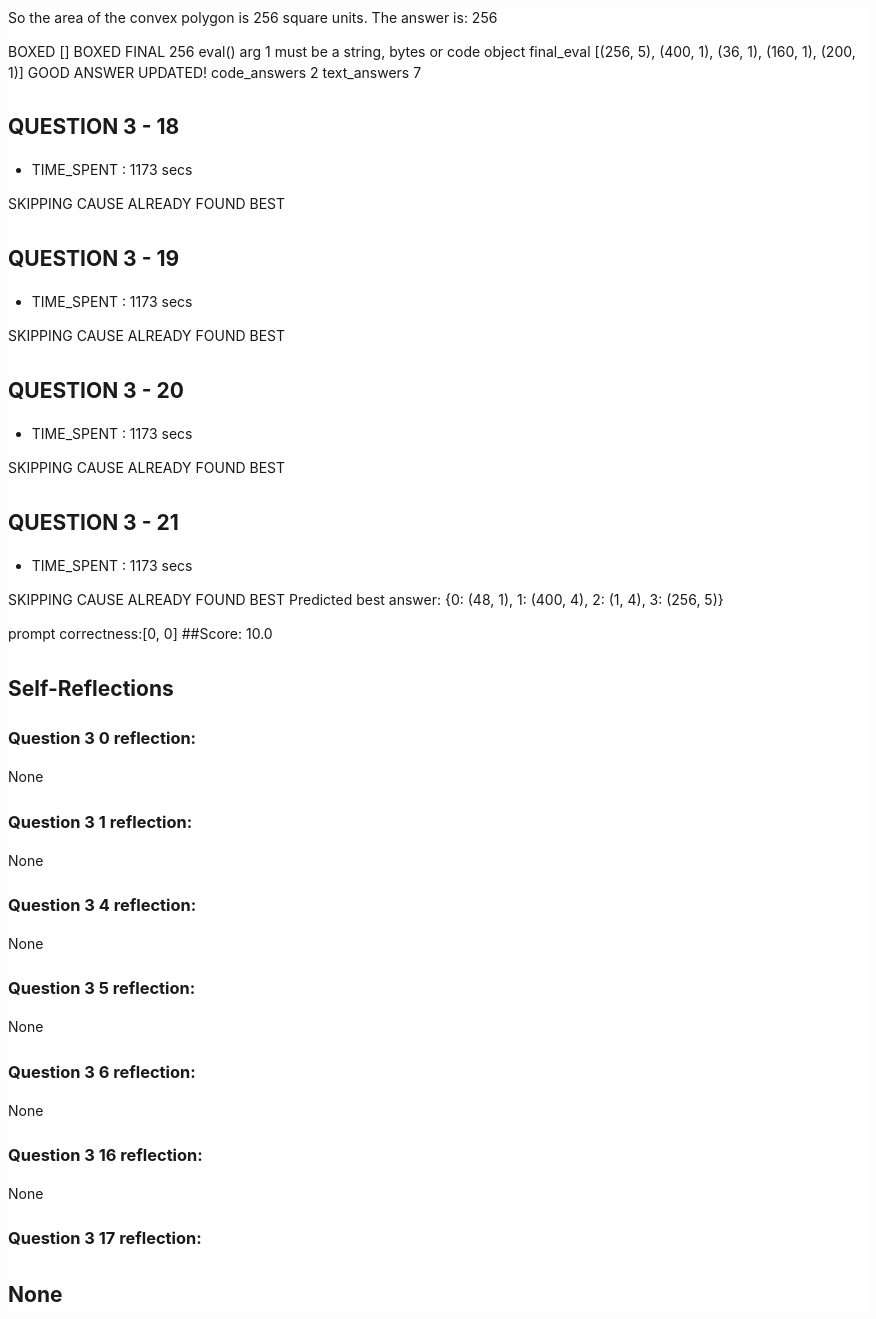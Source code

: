 So the area of the convex polygon is 256 square units.
The answer is: $256$

BOXED []
BOXED FINAL 256
eval() arg 1 must be a string, bytes or code object final_eval
[(256, 5), (400, 1), (36, 1), (160, 1), (200, 1)]
GOOD ANSWER UPDATED!
code_answers 2 text_answers 7



## QUESTION 3 - 18 
- TIME_SPENT : 1173 secs

SKIPPING CAUSE ALREADY FOUND BEST



## QUESTION 3 - 19 
- TIME_SPENT : 1173 secs

SKIPPING CAUSE ALREADY FOUND BEST



## QUESTION 3 - 20 
- TIME_SPENT : 1173 secs

SKIPPING CAUSE ALREADY FOUND BEST



## QUESTION 3 - 21 
- TIME_SPENT : 1173 secs

SKIPPING CAUSE ALREADY FOUND BEST
Predicted best answer: {0: (48, 1), 1: (400, 4), 2: (1, 4), 3: (256, 5)}

prompt correctness:[0, 0]
##Score: 10.0

## Self-Reflections

### Question 3 0 reflection:
None
### Question 3 1 reflection:
None
### Question 3 4 reflection:
None
### Question 3 5 reflection:
None
### Question 3 6 reflection:
None
### Question 3 16 reflection:
None
### Question 3 17 reflection:
None
---
